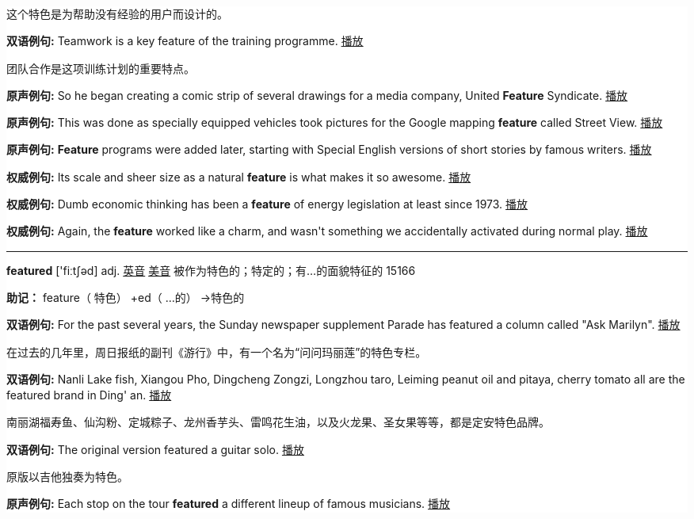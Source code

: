 这个特色是为帮助没有经验的用户而设计的。 

**双语例句:** Teamwork is a key feature of the training programme. [播放](https://dict.youdao.com/dictvoice?audio=Teamwork+is+a+key+feature+of+the+training+programme.&le=eng&le=eng&type=2)

团队合作是这项训练计划的重要特点。 

**原声例句:** So he began creating a comic strip of several drawings for a media company, United **Feature** Syndicate. [播放](https://dict.youdao.com/pureaudio?docid=8835233857569404140)

**原声例句:** This was done as specially equipped vehicles took pictures for the Google mapping **feature** called Street View. [播放](https://dict.youdao.com/pureaudio?docid=-8160110368244653920)

**原声例句:** **Feature** programs were added later, starting with Special English versions of short stories by famous writers. [播放](https://dict.youdao.com/pureaudio?docid=-3825242117323659440)

**权威例句:** Its scale and sheer size as a natural **feature** is what makes it so awesome.  [播放](https://dict.youdao.com/dictvoice?audio=Its+scale+and+sheer+size+as+a+natural+feature+is+what+makes+it+so+awesome.+&le=eng&type=2)

**权威例句:** Dumb economic thinking has been a **feature** of energy legislation at least since 1973.  [播放](https://dict.youdao.com/dictvoice?audio=Dumb+economic+thinking+has+been+a+feature+of+energy+legislation+at+least+since+1973.+&le=eng&type=2)

**权威例句:** Again, the **feature** worked like a charm, and wasn't something we accidentally activated during normal play.  [播放](https://dict.youdao.com/dictvoice?audio=Again%2C+the+feature+worked+like+a+charm%2C+and+wasn%27t+something+we+accidentally+activated+during+normal+play.+&le=eng&type=2)



***

**featured**  \['fiːtʃəd] adj.  [英音](https://dict.youdao.com/dictvoice?audio=featured\&type=1)  [美音](https://dict.youdao.com/dictvoice?audio=featured\&type=2) 被作为特色的；特定的；有…的面貌特征的 15166

**助记：** feature（ 特色） +ed（ …的） →特色的



**双语例句:** For the past several years, the Sunday newspaper supplement Parade has featured a column called \"Ask Marilyn\". [播放](https://dict.youdao.com/dictvoice?audio=For+the+past+several+years%2C+the+Sunday+newspaper+supplement+Parade+has+featured+a+column+called+%22Ask+Marilyn%22.&le=eng&le=eng&type=2)

在过去的几年里，周日报纸的副刊《游行》中，有一个名为“问问玛丽莲”的特色专栏。 

**双语例句:** Nanli Lake fish, Xiangou Pho, Dingcheng Zongzi, Longzhou taro, Leiming peanut oil and pitaya, cherry tomato all are the featured brand in Ding' an. [播放](https://dict.youdao.com/dictvoice?audio=Nanli+Lake+fish%2C+Xiangou+Pho%2C+Dingcheng+Zongzi%2C+Longzhou+taro%2C+Leiming+peanut+oil+and+pitaya%2C+cherry+tomato+all+are+the+featured+brand+in+Ding%27+an.&le=eng&le=eng&type=2)

南丽湖福寿鱼、仙沟粉、定城粽子、龙州香芋头、雷鸣花生油，以及火龙果、圣女果等等，都是定安特色品牌。 

**双语例句:** The original version featured a guitar solo. [播放](https://dict.youdao.com/dictvoice?audio=The+original+version+featured+a+guitar+solo.&le=eng&le=eng&type=2)

原版以吉他独奏为特色。 

**原声例句:** Each stop on the tour **featured** a different lineup of famous musicians. [播放](https://dict.youdao.com/pureaudio?docid=-2416649434106986221)
